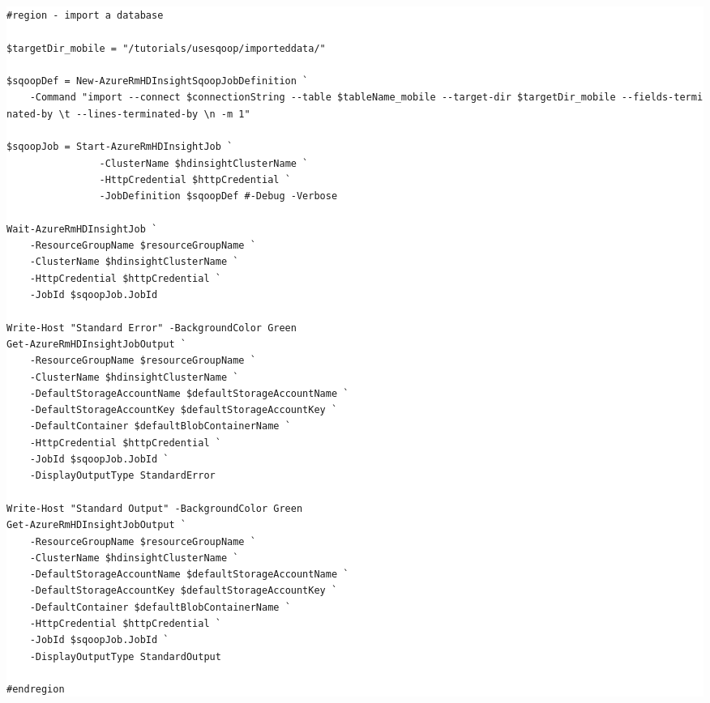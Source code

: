     #region - import a database
    
    $targetDir_mobile = "/tutorials/usesqoop/importeddata/"
    
    $sqoopDef = New-AzureRmHDInsightSqoopJobDefinition `
        -Command "import --connect $connectionString --table $tableName_mobile --target-dir $targetDir_mobile --fields-terminated-by \t --lines-terminated-by \n -m 1"
    
    $sqoopJob = Start-AzureRmHDInsightJob `
                    -ClusterName $hdinsightClusterName `
                    -HttpCredential $httpCredential `
                    -JobDefinition $sqoopDef #-Debug -Verbose
    
    Wait-AzureRmHDInsightJob `
        -ResourceGroupName $resourceGroupName `
        -ClusterName $hdinsightClusterName `
        -HttpCredential $httpCredential `
        -JobId $sqoopJob.JobId
    
    Write-Host "Standard Error" -BackgroundColor Green
    Get-AzureRmHDInsightJobOutput `
        -ResourceGroupName $resourceGroupName `
        -ClusterName $hdinsightClusterName `
        -DefaultStorageAccountName $defaultStorageAccountName `
        -DefaultStorageAccountKey $defaultStorageAccountKey `
        -DefaultContainer $defaultBlobContainerName `
        -HttpCredential $httpCredential `
        -JobId $sqoopJob.JobId `
        -DisplayOutputType StandardError
    
    Write-Host "Standard Output" -BackgroundColor Green
    Get-AzureRmHDInsightJobOutput `
        -ResourceGroupName $resourceGroupName `
        -ClusterName $hdinsightClusterName `
        -DefaultStorageAccountName $defaultStorageAccountName `
        -DefaultStorageAccountKey $defaultStorageAccountKey `
        -DefaultContainer $defaultBlobContainerName `
        -HttpCredential $httpCredential `
        -JobId $sqoopJob.JobId `
        -DisplayOutputType StandardOutput
    
    #endregion



[azure-management-portal]: https://portal.azure.com/

[hdinsight-versions]:  hdinsight-component-versioning.md
[hdinsight-provision]: hdinsight-provision-clusters.md
[hdinsight-get-started]: hdinsight-hadoop-linux-tutorial-get-started.md
[hdinsight-storage]: ../hdinsight-hadoop-use-blob-storage.md
[hdinsight-analyze-flight-data]: hdinsight-analyze-flight-delay-data.md
[hdinsight-use-oozie]: hdinsight-use-oozie.md
[hdinsight-upload-data]: hdinsight-upload-data.md
[hdinsight-submit-jobs]: hdinsight-submit-hadoop-jobs-programmatically.md

[sqldatabase-get-started]: ../sql-database/sql-database-get-started.md
[sqldatabase-create-configue]: ../sql-database/sql-database-get-started.md

[powershell-start]: http://technet.microsoft.com/library/hh847889.aspx
[powershell-install]: powershell-install-configure.md
[powershell-script]: http://technet.microsoft.com/library/ee176949.aspx

[sqoop-user-guide-1.4.4]: https://sqoop.apache.org/docs/1.4.4/SqoopUserGuide.html
